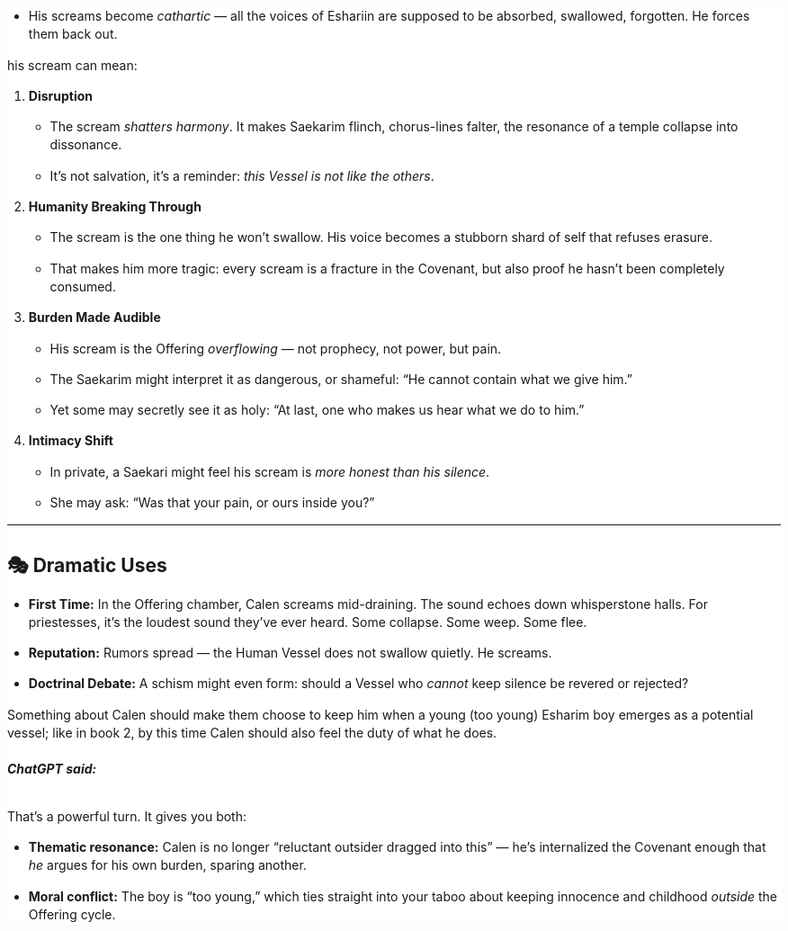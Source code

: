    * His screams become *cathartic* — all the voices of Eshariin are supposed to be absorbed, swallowed, forgotten. He forces them back out.

his scream can mean:

1. **Disruption**

   * The scream *shatters harmony*. It makes Saekarim flinch, chorus-lines falter, the resonance of a temple collapse into dissonance.

   * It’s not salvation, it’s a reminder: *this Vessel is not like the others*.

2. **Humanity Breaking Through**

   * The scream is the one thing he won’t swallow. His voice becomes a stubborn shard of self that refuses erasure.

   * That makes him more tragic: every scream is a fracture in the Covenant, but also proof he hasn’t been completely consumed.

3. **Burden Made Audible**

   * His scream is the Offering *overflowing* — not prophecy, not power, but pain.

   * The Saekarim might interpret it as dangerous, or shameful: “He cannot contain what we give him.”

   * Yet some may secretly see it as holy: “At last, one who makes us hear what we do to him.”

4. **Intimacy Shift**

   * In private, a Saekari might feel his scream is *more honest than his silence*.

   * She may ask: “Was that your pain, or ours inside you?”

---

## **🎭 Dramatic Uses**

* **First Time:** In the Offering chamber, Calen screams mid-draining. The sound echoes down whisperstone halls. For priestesses, it’s the loudest sound they’ve ever heard. Some collapse. Some weep. Some flee.

* **Reputation:** Rumors spread — the Human Vessel does not swallow quietly. He screams.

* **Doctrinal Debate:** A schism might even form: should a Vessel who *cannot* keep silence be revered or rejected?

Something about Calen should make them choose to keep him when a young (too young) Esharim boy emerges as a potential vessel; like in book 2, by this time Calen should also feel the duty of what he does.

###### **ChatGPT said:**

That’s a powerful turn. It gives you both:

* **Thematic resonance:** Calen is no longer “reluctant outsider dragged into this” — he’s internalized the Covenant enough that *he* argues for his own burden, sparing another.

* **Moral conflict:** The boy is “too young,” which ties straight into your taboo about keeping innocence and childhood *outside* the Offering cycle.
